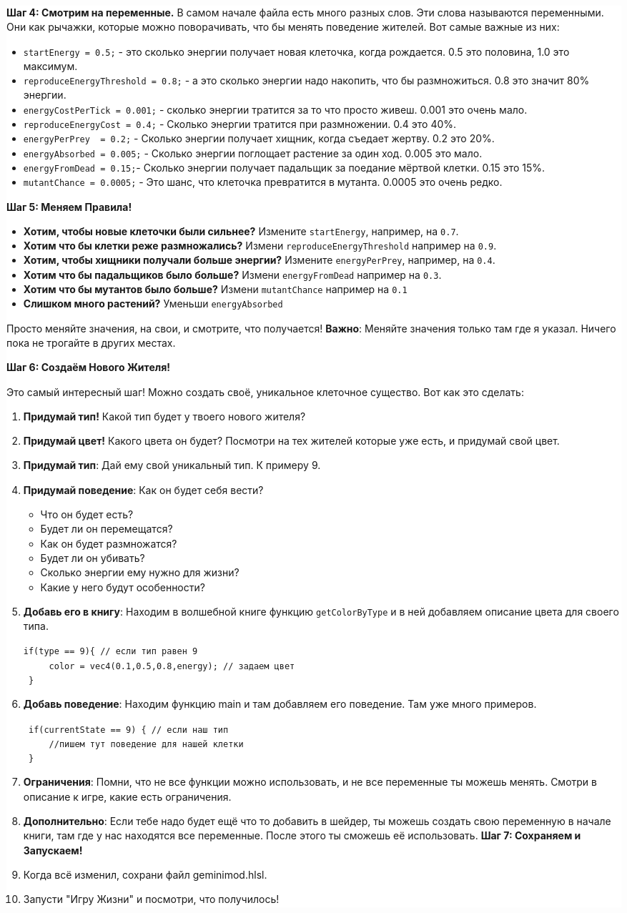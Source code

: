 **Шаг 4: Смотрим на переменные.**
В самом начале файла есть много разных слов. Эти слова называются переменными. Они как рычажки, которые можно поворачивать, что бы менять поведение жителей. Вот самые важные из них:

*   `startEnergy = 0.5;`  - это сколько энергии получает новая клеточка, когда рождается. 0.5 это половина, 1.0 это максимум.
*   `reproduceEnergyThreshold = 0.8;` -  а это сколько энергии надо накопить, что бы размножиться. 0.8 это значит 80% энергии.
* `energyCostPerTick = 0.001;` - сколько энергии тратится за то что просто живеш. 0.001 это очень мало.
* `reproduceEnergyCost = 0.4;` - Сколько энергии тратится при размножении. 0.4 это 40%.
*   `energyPerPrey  = 0.2;` - Сколько энергии получает хищник, когда съедает жертву. 0.2 это 20%.
* `energyAbsorbed = 0.005;` - Сколько энергии поглощает растение за один ход. 0.005 это мало.
* `energyFromDead = 0.15;`- Сколько энергии получает падальщик за поедание мёртвой клетки. 0.15 это 15%.
* `mutantChance = 0.0005;` - Это шанс, что клеточка превратится в мутанта. 0.0005 это очень редко.

**Шаг 5: Меняем Правила!**

*   **Хотим, чтобы новые клеточки были сильнее?** Измените `startEnergy`, например, на `0.7`.
* **Хотим что бы клетки реже размножались?** Измени `reproduceEnergyThreshold` например на `0.9`.
*   **Хотим, чтобы хищники получали больше энергии?**  Измените `energyPerPrey`, например, на `0.4`.
* **Хотим что бы падальщиков было больше?** Измени `energyFromDead` например на `0.3`.
* **Хотим что бы мутантов было больше?** Измени `mutantChance` например на `0.1`
* **Слишком много растений?** Уменьши `energyAbsorbed`

Просто меняйте значения, на свои, и смотрите, что получается!
**Важно**: Меняйте значения только там где я указал. Ничего пока не трогайте в других местах.

**Шаг 6: Создаём Нового Жителя!**

Это самый интересный шаг! Можно создать своё, уникальное клеточное существо. Вот как это сделать:

1.  **Придумай тип!** Какой тип будет у твоего нового жителя?
2.  **Придумай цвет!** Какого цвета он будет? Посмотри на тех жителей которые уже есть, и придумай свой цвет.
3. **Придумай тип**: Дай ему свой уникальный тип. К примеру 9.
4. **Придумай поведение**: Как он будет себя вести?
    * Что он будет есть?
    * Будет ли он перемещатся?
    * Как он будет размножатся?
    * Будет ли он убивать?
    * Сколько энергии ему нужно для жизни?
    * Какие у него будут особенности?
5. **Добавь его в книгу**: Находим в волшебной книге функцию `getColorByType` и в ней добавляем описание цвета для своего типа.
   ```hlsl
   if(type == 9){ // если тип равен 9
        color = vec4(0.1,0.5,0.8,energy); // задаем цвет 
    }
6. **Добавь поведение**: Находим функцию main и там добавляем его поведение. Там уже много примеров.
   ```hlsl
    if(currentState == 9) { // если наш тип
        //пишем тут поведение для нашей клетки
    }
7. **Ограничения**: Помни, что не все функции можно использовать, и не все переменные ты можешь менять. Смотри в описание к игре, какие есть ограничения.
8. **Дополнительно**: Если тебе надо будет ещё что то добавить в шейдер, ты можешь создать свою переменную в начале книги, там где у нас находятся все переменные. После этого ты сможешь её использовать.
**Шаг 7: Сохраняем и Запускаем!**

1. Когда всё изменил, сохрани файл geminimod.hlsl.
2. Запусти "Игру Жизни" и посмотри, что получилось!

   ```